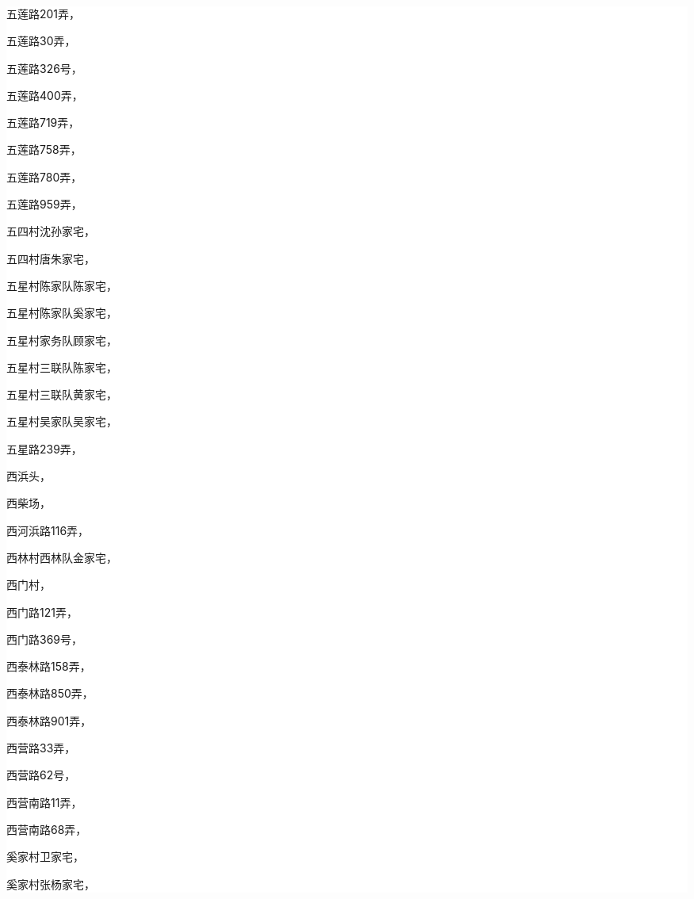 五莲路201弄，

五莲路30弄，

五莲路326号，

五莲路400弄，

五莲路719弄，

五莲路758弄，

五莲路780弄，

五莲路959弄，

五四村沈孙家宅，

五四村唐朱家宅，

五星村陈家队陈家宅，

五星村陈家队奚家宅，

五星村家务队顾家宅，

五星村三联队陈家宅，

五星村三联队黄家宅，

五星村吴家队吴家宅，

五星路239弄，

西浜头，

西柴场，

西河浜路116弄，

西林村西林队金家宅，

西门村，

西门路121弄，

西门路369号，

西泰林路158弄，

西泰林路850弄，

西泰林路901弄，

西营路33弄，

西营路62号，

西营南路11弄，

西营南路68弄，

奚家村卫家宅，

奚家村张杨家宅，
